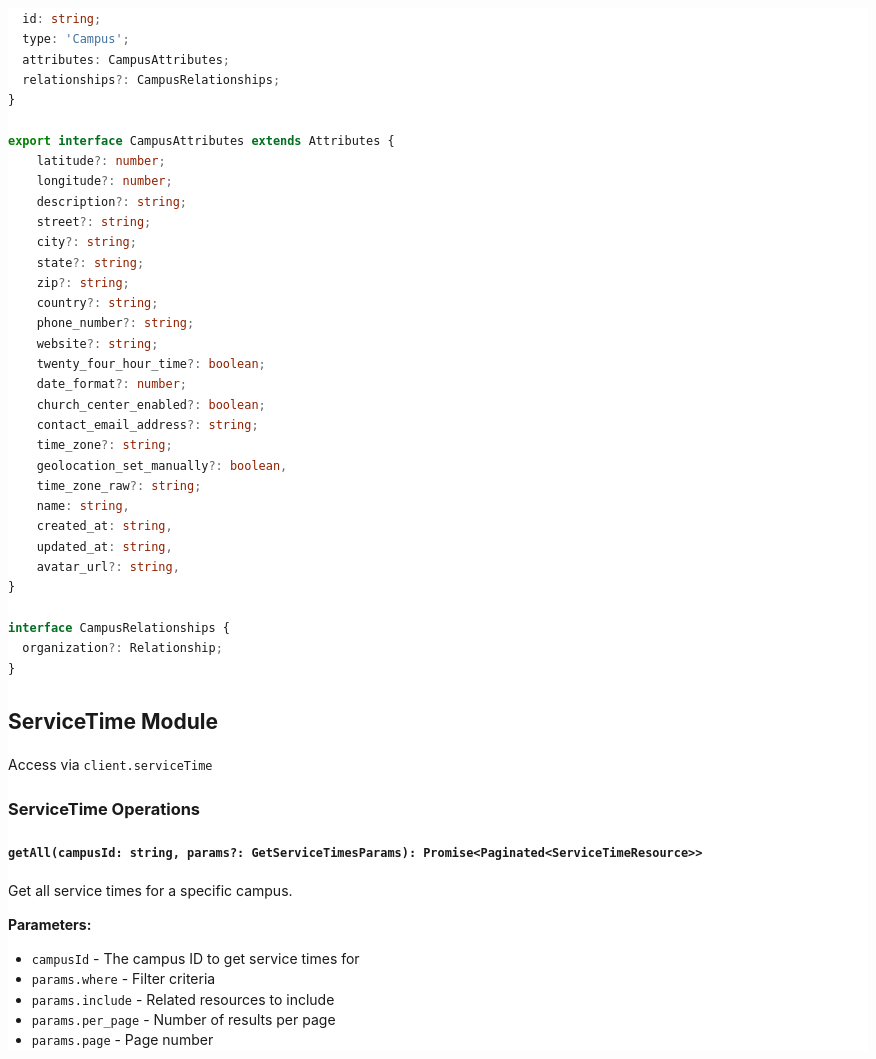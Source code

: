 ```typescript
  id: string;
  type: 'Campus';
  attributes: CampusAttributes;
  relationships?: CampusRelationships;
}

export interface CampusAttributes extends Attributes {
    latitude?: number;
    longitude?: number;
    description?: string;
    street?: string;
    city?: string;
    state?: string;
    zip?: string;
    country?: string;
    phone_number?: string;
    website?: string;
    twenty_four_hour_time?: boolean;
    date_format?: number;
    church_center_enabled?: boolean;
    contact_email_address?: string;
    time_zone?: string;
    geolocation_set_manually?: boolean,
    time_zone_raw?: string;
    name: string,
    created_at: string,
    updated_at: string,
    avatar_url?: string,
}

interface CampusRelationships {
  organization?: Relationship;
}
```

## ServiceTime Module

Access via `client.serviceTime`

### ServiceTime Operations

#### `getAll(campusId: string, params?: GetServiceTimesParams): Promise<Paginated<ServiceTimeResource>>`

Get all service times for a specific campus.

**Parameters:**

- `campusId` - The campus ID to get service times for
- `params.where` - Filter criteria
- `params.include` - Related resources to include
- `params.per_page` - Number of results per page
- `params.page` - Page number
